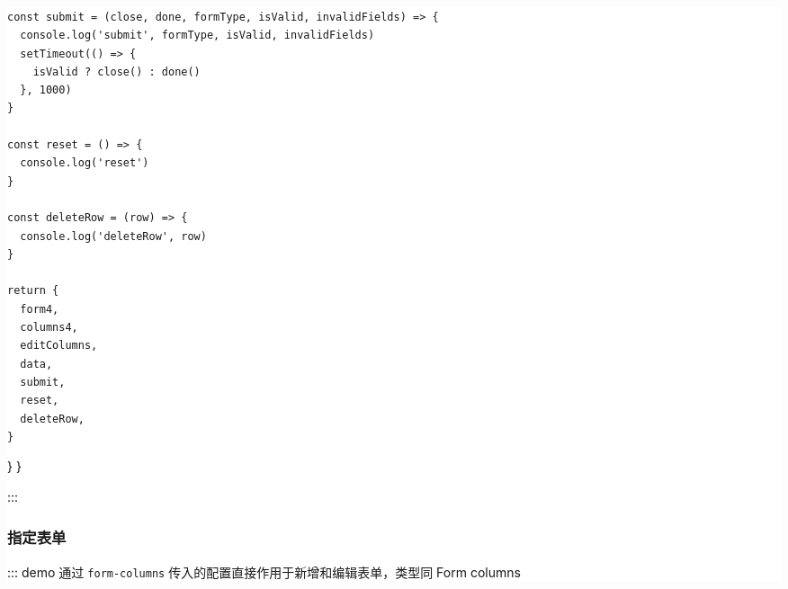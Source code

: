     const submit = (close, done, formType, isValid, invalidFields) => {
      console.log('submit', formType, isValid, invalidFields)
      setTimeout(() => {
        isValid ? close() : done()
      }, 1000)
    }

    const reset = () => {
      console.log('reset')
    }

    const deleteRow = (row) => {
      console.log('deleteRow', row)
    }

    return {
      form4,
      columns4,
      editColumns,
      data,
      submit,
      reset,
      deleteRow,
    }
  }
}
</script>

:::

### 指定表单

::: demo 通过 `form-columns` 传入的配置直接作用于新增和编辑表单，类型同 Form columns

<template>
  <pro-crud
    v-model="form5"
    :columns="columns2"
    :form-columns="formColumns"
    :menu="true"
    :data="data"
    label-width="100px"
    @submit="submit"
    @reset="reset"
    @delete="deleteRow"
  />
</template>

<script>
import { ref } from 'vue'

export default {
  setup() {
    const form5 = ref({})
    const columns2 = ref([
      {
        label: '日期',
        prop: 'date',
      },
      {
        label: '姓名',
        prop: 'name',
      },
      {
        label: '地址',
        prop: 'address',
      },